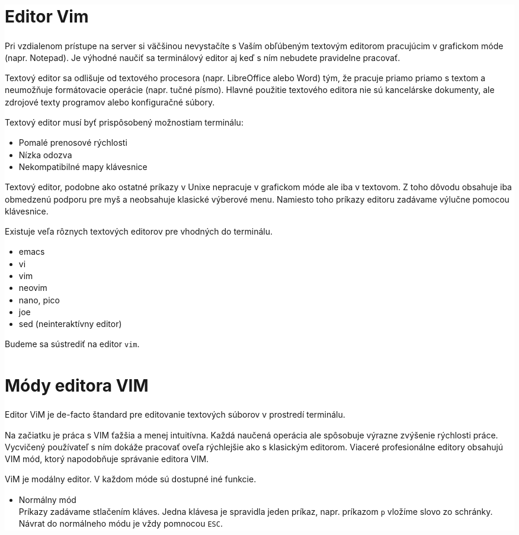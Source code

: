 # Editor Vim

Pri vzdialenom prístupe na server si väčšinou nevystačíte s Vaším
obľúbeným textovým editorom pracujúcim v grafickom móde (napr.
Notepad). Je výhodné naučiť sa terminálový editor aj keď s ním nebudete
pravidelne pracovať.

Textový editor sa odlišuje od textového procesora (napr. LibreOffice
alebo Word) tým, že pracuje priamo priamo s textom a neumožňuje
formátovacie operácie (napr. tučné písmo). Hlavné použitie textového
editora nie sú kancelárske dokumenty, ale zdrojové texty programov alebo
konfiguračné súbory.

Textový editor musí byť prispôsobený možnostiam terminálu:

  - Pomalé prenosové rýchlosti
  - Nízka odozva
  - Nekompatibilné mapy klávesnice

Textový editor, podobne ako ostatné príkazy v Unixe nepracuje v
grafickom móde ale iba v textovom. Z toho dôvodu obsahuje iba obmedzenú
podporu pre myš a neobsahuje klasické výberové menu. Namiesto toho
príkazy editoru zadávame výlučne pomocou klávesnice.

Existuje veľa rôznych textových editorov pre vhodných do terminálu.

  - emacs
  - vi
  - vim
  - neovim
  - nano, pico
  - joe
  - sed (neinteraktívny editor)

Budeme sa sústrediť na editor `vim`.

# Módy editora VIM

Editor ViM je de-facto štandard pre editovanie textových súborov v
prostredí terminálu.

Na začiatku je práca s VIM ťažšia a menej intuitívna. Každá naučená
operácia ale spôsobuje výrazne zvýšenie rýchlosti práce. Vycvičený
používateľ s ním dokáže pracovať oveľa rýchlejšie ako s klasickým
editorom. Viaceré profesionálne editory obsahujú VIM mód, ktorý
napodobňuje správanie editora VIM.

ViM je modálny editor. V každom móde sú dostupné iné funkcie.

  - Normálny mód  
    Príkazy zadávame stlačením kláves. Jedna klávesa je
    spravidla jeden príkaz, napr. príkazom `p` vložíme slovo zo
    schránky. Návrat do normálneho módu je vždy pomnocou `ESC`.
